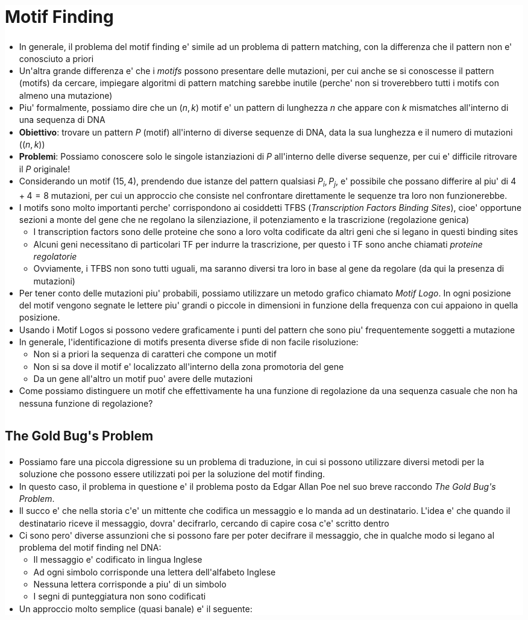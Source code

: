 # Motif Finding
* In generale, il problema del motif finding e' simile ad un problema di pattern
  matching, con la differenza che il pattern non e' conosciuto a priori
* Un'altra grande differenza e' che i *motifs* possono presentare delle
  mutazioni, per cui anche se si conoscesse il pattern (motifs) da cercare,
  impiegare algoritmi di pattern matching sarebbe inutile (perche' non si
  troverebbero tutti i motifs con almeno una mutazione)
* Piu' formalmente, possiamo dire che un $(n, k)$ motif e' un pattern di
  lunghezza $n$ che appare con $k$ mismatches all'interno di una sequenza di DNA
* **Obiettivo**: trovare un pattern $P$ (motif) all'interno di diverse sequenze
  di DNA, data la sua lunghezza e il numero di mutazioni ($(n, k)$)
* **Problemi**: Possiamo conoscere solo le singole istanziazioni di $P$
  all'interno delle diverse sequenze, per cui e' difficile ritrovare il $P$
  originale!
* Considerando un motif $(15,4)$, prendendo due istanze del pattern qualsiasi
  $P_i, P_j$, e' possibile che possano differire al piu' di $4+4=8$ mutazioni,
  per cui un approccio che consiste nel confrontare direttamente le sequenze tra
  loro non funzionerebbe.
* I motifs sono molto importanti perche' corrispondono ai cosiddetti TFBS
  (*Transcription Factors Binding Sites*), cioe' opportune sezioni a monte del
  gene che ne regolano la silenziazione, il potenziamento e la trascrizione
  (regolazione genica)
    * I transcription factors sono delle proteine che sono a loro volta
      codificate da altri geni che si legano in questi binding sites
    * Alcuni geni necessitano di particolari TF per indurre la trascrizione, per
      questo i TF sono anche chiamati *proteine regolatorie*
    * Ovviamente, i TFBS non sono tutti uguali, ma saranno diversi tra loro in
      base al gene da regolare (da qui la presenza di mutazioni)
* Per tener conto delle mutazioni piu' probabili, possiamo utilizzare un metodo
  grafico chiamato *Motif Logo*. In ogni posizione del motif vengono segnate le
  lettere piu' grandi o piccole in dimensioni in funzione della frequenza con
  cui appaiono in quella posizione.
* Usando i Motif Logos si possono vedere graficamente i punti del pattern che
  sono piu' frequentemente soggetti a mutazione
* In generale, l'identificazione di motifs presenta diverse sfide di non facile
  risoluzione:
    * Non si a priori la sequenza di caratteri che compone un motif
    * Non si sa dove il motif e' localizzato all'interno della zona promotoria
      del gene
    * Da un gene all'altro un motif puo' avere delle mutazioni
* Come possiamo distinguere un motif che effettivamente ha una funzione di
  regolazione da una sequenza casuale che non ha nessuna funzione di
  regolazione?

## The Gold Bug's Problem
* Possiamo fare una piccola digressione su un problema di traduzione, in cui si
  possono utilizzare diversi metodi per la soluzione che possono essere
  utilizzati poi per la soluzione del motif finding.
* In questo caso, il problema in questione e' il problema posto da Edgar Allan
  Poe nel suo breve raccondo *The Gold Bug's Problem*.
* Il succo e' che nella storia c'e' un mittente che codifica un messaggio e lo
  manda ad un destinatario. L'idea e' che quando il destinatario riceve il
  messaggio, dovra' decifrarlo, cercando di capire cosa c'e' scritto dentro
* Ci sono pero' diverse assunzioni che si possono fare per poter decifrare il
  messaggio, che in qualche modo si legano al problema del motif finding nel
  DNA:
    * Il messaggio e' codificato in lingua Inglese
    * Ad ogni simbolo corrisponde una lettera dell'alfabeto Inglese
    * Nessuna lettera corrisponde a piu' di un simbolo
    * I segni di punteggiatura non sono codificati
* Un approccio molto semplice (quasi banale) e' il seguente: